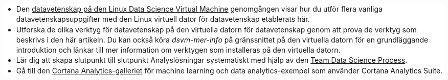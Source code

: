 * Den [datavetenskap på den Linux Data Science Virtual Machine](linux-dsvm-walkthrough.md) genomgången visar hur du utför flera vanliga datavetenskapsuppgifter med den Linux virtuell dator för datavetenskap etablerats här. 
* Utforska de olika verktyg för datavetenskap på den virtuella datorn för datavetenskap genom att prova de verktyg som beskrivs i den här artikeln. Du kan också köra *dsvm-mer-info* på gränssnittet på den virtuella datorn för en grundläggande introduktion och länkar till mer information om verktygen som installeras på den virtuella datorn.  
* Lär dig att skapa slutpunkt till slutpunkt Analyslösningar systematiskt med hjälp av den [Team Data Science Process](https://docs.microsoft.com/azure/machine-learning/team-data-science-process/).
* Gå till den [Cortana Analytics-galleriet](http://gallery.cortanaanalytics.com) för machine learning och data analytics-exempel som använder Cortana Analytics Suite.

